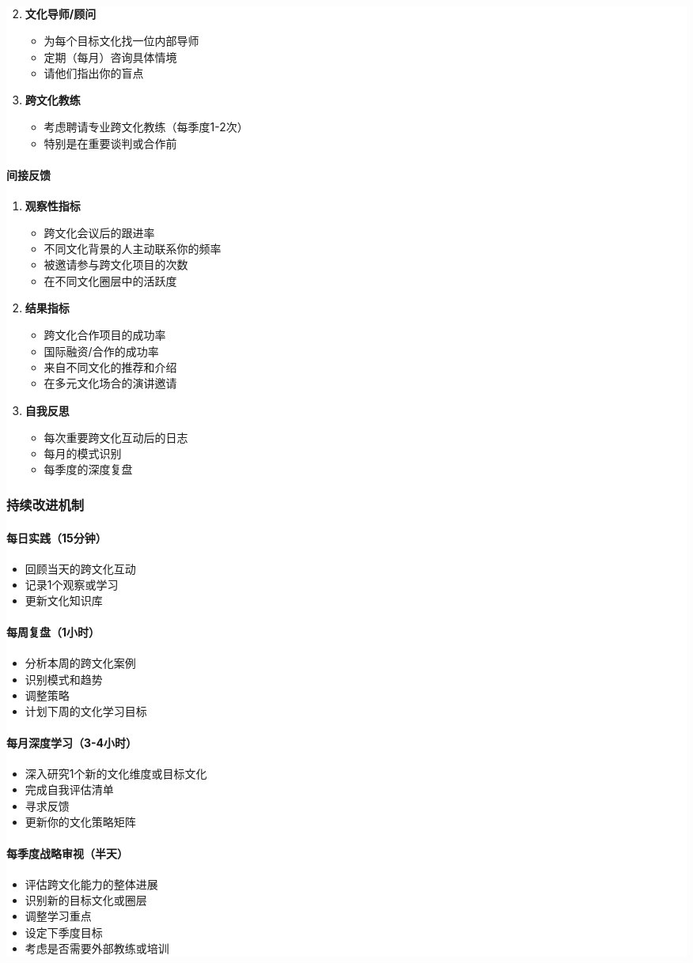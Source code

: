 2. **文化导师/顾问**
   - 为每个目标文化找一位内部导师
   - 定期（每月）咨询具体情境
   - 请他们指出你的盲点

3. **跨文化教练**
   - 考虑聘请专业跨文化教练（每季度1-2次）
   - 特别是在重要谈判或合作前

#### **间接反馈**
1. **观察性指标**
   - 跨文化会议后的跟进率
   - 不同文化背景的人主动联系你的频率
   - 被邀请参与跨文化项目的次数
   - 在不同文化圈层中的活跃度

2. **结果指标**
   - 跨文化合作项目的成功率
   - 国际融资/合作的成功率
   - 来自不同文化的推荐和介绍
   - 在多元文化场合的演讲邀请

3. **自我反思**
   - 每次重要跨文化互动后的日志
   - 每月的模式识别
   - 每季度的深度复盘

### 持续改进机制

#### **每日实践**（15分钟）
- 回顾当天的跨文化互动
- 记录1个观察或学习
- 更新文化知识库

#### **每周复盘**（1小时）
- 分析本周的跨文化案例
- 识别模式和趋势
- 调整策略
- 计划下周的文化学习目标

#### **每月深度学习**（3-4小时）
- 深入研究1个新的文化维度或目标文化
- 完成自我评估清单
- 寻求反馈
- 更新你的文化策略矩阵

#### **每季度战略审视**（半天）
- 评估跨文化能力的整体进展
- 识别新的目标文化或圈层
- 调整学习重点
- 设定下季度目标
- 考虑是否需要外部教练或培训
